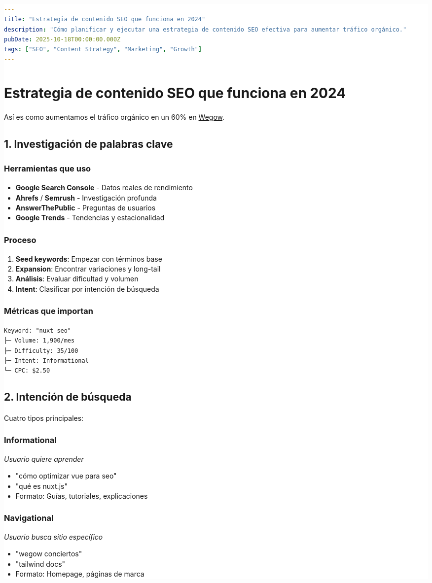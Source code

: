 ```yaml
---
title: "Estrategia de contenido SEO que funciona en 2024"
description: "Cómo planificar y ejecutar una estrategia de contenido SEO efectiva para aumentar tráfico orgánico."
pubDate: 2025-10-18T00:00:00.000Z
tags: ["SEO", "Content Strategy", "Marketing", "Growth"]
---
```


# Estrategia de contenido SEO que funciona en 2024

Así es como aumentamos el tráfico orgánico en un 60% en [Wegow](https://wegow.com).

## 1. Investigación de palabras clave

### Herramientas que uso

- **Google Search Console** - Datos reales de rendimiento
- **Ahrefs** / **Semrush** - Investigación profunda
- **AnswerThePublic** - Preguntas de usuarios
- **Google Trends** - Tendencias y estacionalidad

### Proceso

1. **Seed keywords**: Empezar con términos base
2. **Expansion**: Encontrar variaciones y long-tail
3. **Análisis**: Evaluar dificultad y volumen
4. **Intent**: Clasificar por intención de búsqueda

### Métricas que importan

```
Keyword: "nuxt seo"
├─ Volume: 1,900/mes
├─ Difficulty: 35/100
├─ Intent: Informational
└─ CPC: $2.50
```

## 2. Intención de búsqueda

Cuatro tipos principales:

### Informational
*Usuario quiere aprender*
- "cómo optimizar vue para seo"
- "qué es nuxt.js"
- Formato: Guías, tutoriales, explicaciones

### Navigational
*Usuario busca sitio específico*
- "wegow conciertos"
- "tailwind docs"
- Formato: Homepage, páginas de marca
